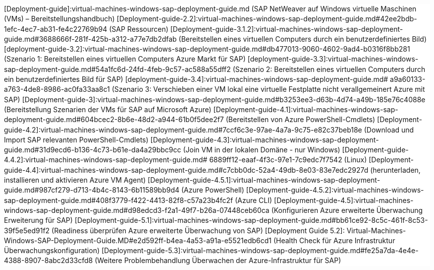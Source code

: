 [Deployment-guide]:virtual-machines-windows-sap-deployment-guide.md (SAP NetWeaver auf Windows virtuelle Maschinen (VMs) – Bereitstellungshandbuch) [Deployment-guide-2.2]:virtual-machines-windows-sap-deployment-guide.md#42ee2bdb-1efc-4ec7-ab31-fe4c22769b94 (SAP Ressourcen) [Deployment-guide-3.1.2]:virtual-machines-windows-sap-deployment-guide.md#3688666f-281f-425b-a312-a77e7db2dfab (Bereitstellen eines virtuellen Computers durch ein benutzerdefiniertes Bild) [deployment-guide-3.2]:virtual-machines-windows-sap-deployment-guide.md#db477013-9060-4602-9ad4-b0316f8bb281 (Szenario 1: Bereitstellen eines virtuellen Computers Azure Markt für SAP) [deployment-guide-3.3]:virtual-machines-windows-sap-deployment-guide.md#54a1fc6d-24fd-4feb-9c57-ac588a55dff2 (Szenario 2: Bereitstellen eines virtuellen Computers durch ein benutzerdefiniertes Bild für SAP) [deployment-guide-3.4]:virtual-machines-windows-sap-deployment-guide.md# a9a60133-a763-4de8-8986-ac0fa33aa8c1 (Szenario 3: Verschieben einer VM lokal eine virtuelle Festplatte nicht verallgemeinert Azure mit SAP) [Deployment-guide-3]:virtual-machines-windows-sap-deployment-guide.md#b3253ee3-d63b-4d74-a49b-185e76c4088e (Bereitstellung Szenarien der VMs für SAP auf Microsoft Azure) [Deployment-guide-4.1]:virtual-machines-windows-sap-deployment-guide.md#604bcec2-8b6e-48d2-a944-61b0f5dee2f7 (Bereitstellen von Azure PowerShell-Cmdlets) [Deployment-guide-4.2]:virtual-machines-windows-sap-deployment-guide.md#7ccf6c3e-97ae-4a7a-9c75-e82c37beb18e (Download und Import SAP relevanten PowerShell-Cmdlets) [Deployment-guide-4.3]:virtual-machines-windows-sap-deployment-guide.md#31d9ecd6-b136-4c73-b61e-da4a29bbc9cc (Join VM in der lokalen Domäne - nur Windows) [Deployment-guide-4.4.2]:virtual-machines-windows-sap-deployment-guide.md# 6889ff12-eaaf-4f3c-97e1-7c9edc7f7542 (Linux) [Deployment-guide-4.4]:virtual-machines-windows-sap-deployment-guide.md#c7cbb0dc-52a4-49db-8e03-83e7edc2927d (herunterladen, installieren und aktivieren Azure VM Agent) [Deployment-guide-4.5.1]:virtual-machines-windows-sap-deployment-guide.md#987cf279-d713-4b4c-8143-6b11589bb9d4 (Azure PowerShell) [Deployment-guide-4.5.2]:virtual-machines-windows-sap-deployment-guide.md#408f3779-f422-4413-82f8-c57a23b4fc2f (Azure CLI) [Deployment-guide-4.5]:virtual-machines-windows-sap-deployment-guide.md#d98edcd3-f2a1-49f7-b26a-07448ceb60ca (Konfigurieren Azure erweiterte Überwachung Erweiterung für SAP) [Deployment-guide-5.1]:virtual-machines-windows-sap-deployment-guide.md#bb61ce92-8c5c-461f-8c53-39f5e5ed91f2 (Readiness überprüfen Azure erweiterte Überwachung von SAP) [Deployment Guide 5.2]: Virtual-Machines-Windows-SAP-Deployment-Guide.MD#e2d592ff-b4ea-4a53-a91a-e5521edb6cd1 (Health Check für Azure Infrastruktur Überwachungskonfiguration) [Deployment-guide-5.3]:virtual-machines-windows-sap-deployment-guide.md#fe25a7da-4e4e-4388-8907-8abc2d33cfd8 (Weitere Problembehandlung Überwachen der Azure-Infrastruktur für SAP)

[deployment-guide-configure-monitoring-scenario-1]:virtual-machines-windows-sap-deployment-guide.md#ec323ac3-1de9-4c3a-b770-4ff701def65b (Configure Monitoring)
[deployment-guide-configure-proxy]:virtual-machines-windows-sap-deployment-guide.md#baccae00-6f79-4307-ade4-40292ce4e02d (Configure Proxy)
[deployment-guide-figure-100]:./media/virtual-machines-shared-sap-deployment-guide/100-deploy-vm-image.png
[deployment-guide-figure-1000]:./media/virtual-machines-shared-sap-deployment-guide/1000-service-properties.png
[deployment-guide-figure-11]:virtual-machines-windows-sap-deployment-guide.md#figure-11
[deployment-guide-figure-1100]:./media/virtual-machines-shared-sap-deployment-guide/1100-azperflib.png
[deployment-guide-figure-1200]:./media/virtual-machines-shared-sap-deployment-guide/1200-cmd-test-login.png
[deployment-guide-figure-1300]:./media/virtual-machines-shared-sap-deployment-guide/1300-cmd-test-executed.png
[deployment-guide-figure-14]:virtual-machines-windows-sap-deployment-guide.md#figure-14
[deployment-guide-figure-1400]:./media/virtual-machines-shared-sap-deployment-guide/1400-azperflib-error-servicenotstarted.png
[deployment-guide-figure-300]:./media/virtual-machines-shared-sap-deployment-guide/300-deploy-private-image.png
[deployment-guide-figure-400]:./media/virtual-machines-shared-sap-deployment-guide/400-deploy-using-disk.png
[deployment-guide-figure-5]:virtual-machines-windows-sap-deployment-guide.md#figure-5
[deployment-guide-figure-50]:./media/virtual-machines-shared-sap-deployment-guide/50-forced-tunneling-suse.png
[deployment-guide-figure-500]:./media/virtual-machines-shared-sap-deployment-guide/500-install-powershell.png
[deployment-guide-figure-6]:virtual-machines-windows-sap-deployment-guide.md#figure-6
[deployment-guide-figure-600]:./media/virtual-machines-shared-sap-deployment-guide/600-powershell-version.png
[deployment-guide-figure-7]:virtual-machines-windows-sap-deployment-guide.md#figure-7
[deployment-guide-figure-700]:./media/virtual-machines-shared-sap-deployment-guide/700-install-powershell-installed.png

[comment]: <> (MSSedusch TODO hinzufügen ARM Patchebene für SAP Host Agent im SAP-Hinweis 1409604)
[comment]: <> (MSSedusch TODO warum wir brauchen Dateimanagement z. B. Dateiserver oder VHD empfehlen? Ist das lokale so unterschiedlich?)
[comment]: <> (MSSedusch TODO Update Windows untenstehenden Link) 